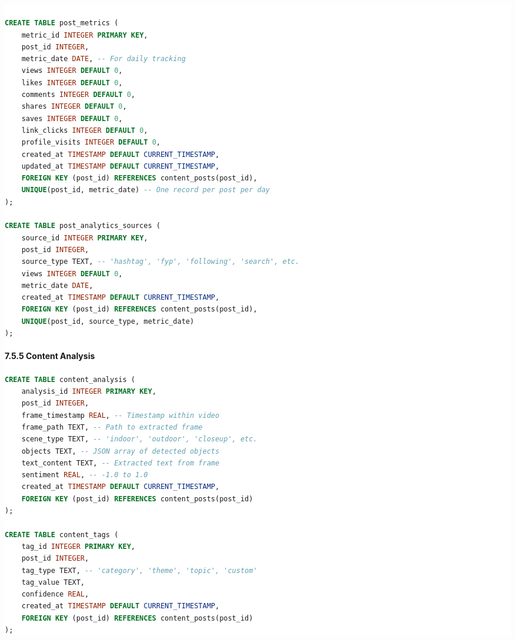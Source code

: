 ```sql

CREATE TABLE post_metrics (
    metric_id INTEGER PRIMARY KEY,
    post_id INTEGER,
    metric_date DATE, -- For daily tracking
    views INTEGER DEFAULT 0,
    likes INTEGER DEFAULT 0,
    comments INTEGER DEFAULT 0,
    shares INTEGER DEFAULT 0,
    saves INTEGER DEFAULT 0,
    link_clicks INTEGER DEFAULT 0,
    profile_visits INTEGER DEFAULT 0,
    created_at TIMESTAMP DEFAULT CURRENT_TIMESTAMP,
    updated_at TIMESTAMP DEFAULT CURRENT_TIMESTAMP,
    FOREIGN KEY (post_id) REFERENCES content_posts(post_id),
    UNIQUE(post_id, metric_date) -- One record per post per day
);

CREATE TABLE post_analytics_sources (
    source_id INTEGER PRIMARY KEY,
    post_id INTEGER,
    source_type TEXT, -- 'hashtag', 'fyp', 'following', 'search', etc.
    views INTEGER DEFAULT 0,
    metric_date DATE,
    created_at TIMESTAMP DEFAULT CURRENT_TIMESTAMP,
    FOREIGN KEY (post_id) REFERENCES content_posts(post_id),
    UNIQUE(post_id, source_type, metric_date)
);
```

#### 7.5.5 Content Analysis

```sql
CREATE TABLE content_analysis (
    analysis_id INTEGER PRIMARY KEY,
    post_id INTEGER,
    frame_timestamp REAL, -- Timestamp within video
    frame_path TEXT, -- Path to extracted frame
    scene_type TEXT, -- 'indoor', 'outdoor', 'closeup', etc.
    objects TEXT, -- JSON array of detected objects
    text_content TEXT, -- Extracted text from frame
    sentiment REAL, -- -1.0 to 1.0
    created_at TIMESTAMP DEFAULT CURRENT_TIMESTAMP,
    FOREIGN KEY (post_id) REFERENCES content_posts(post_id)
);

CREATE TABLE content_tags (
    tag_id INTEGER PRIMARY KEY,
    post_id INTEGER,
    tag_type TEXT, -- 'category', 'theme', 'topic', 'custom'
    tag_value TEXT,
    confidence REAL,
    created_at TIMESTAMP DEFAULT CURRENT_TIMESTAMP,
    FOREIGN KEY (post_id) REFERENCES content_posts(post_id)
);
```
